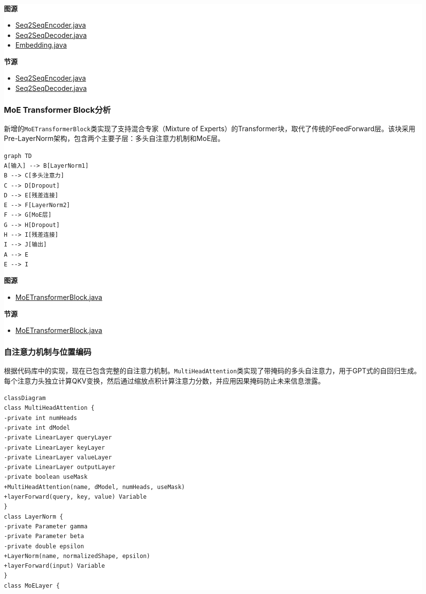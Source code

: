 **图源**
- [Seq2SeqEncoder.java](file://src/main/java/io/leavesfly/tinydl/nnet/block/seq2seq/Seq2SeqEncoder.java#L20-L30)
- [Seq2SeqDecoder.java](file://src/main/java/io/leavesfly/tinydl/nnet/block/seq2seq/Seq2SeqDecoder.java#L20-L37)
- [Embedding.java](file://src/main/java/io/leavesfly/tinydl/nnet/layer/embedd/Embedding.java#L20-L30)

**节源**
- [Seq2SeqEncoder.java](file://src/main/java/io/leavesfly/tinydl/nnet/block/seq2seq/Seq2SeqEncoder.java)
- [Seq2SeqDecoder.java](file://src/main/java/io/leavesfly/tinydl/nnet/block/seq2seq/Seq2SeqDecoder.java)

### MoE Transformer Block分析
新增的`MoETransformerBlock`类实现了支持混合专家（Mixture of Experts）的Transformer块，取代了传统的FeedForward层。该块采用Pre-LayerNorm架构，包含两个主要子层：多头自注意力机制和MoE层。

```mermaid
graph TD
A[输入] --> B[LayerNorm1]
B --> C[多头注意力]
C --> D[Dropout]
D --> E[残差连接]
E --> F[LayerNorm2]
F --> G[MoE层]
G --> H[Dropout]
H --> I[残差连接]
I --> J[输出]
A --> E
E --> I
```

**图源**
- [MoETransformerBlock.java](file://src/main/java/io/leavesfly/tinydl/modality/nlp/block/MoETransformerBlock.java#L173-L206)

**节源**
- [MoETransformerBlock.java](file://src/main/java/io/leavesfly/tinydl/modality/nlp/block/MoETransformerBlock.java)

### 自注意力机制与位置编码
根据代码库中的实现，现在已包含完整的自注意力机制。`MultiHeadAttention`类实现了带掩码的多头自注意力，用于GPT式的自回归生成。每个注意力头独立计算QKV变换，然后通过缩放点积计算注意力分数，并应用因果掩码防止未来信息泄露。

```mermaid
classDiagram
class MultiHeadAttention {
-private int numHeads
-private int dModel
-private LinearLayer queryLayer
-private LinearLayer keyLayer
-private LinearLayer valueLayer
-private LinearLayer outputLayer
-private boolean useMask
+MultiHeadAttention(name, dModel, numHeads, useMask)
+layerForward(query, key, value) Variable
}
class LayerNorm {
-private Parameter gamma
-private Parameter beta
-private double epsilon
+LayerNorm(name, normalizedShape, epsilon)
+layerForward(input) Variable
}
class MoELayer {
```